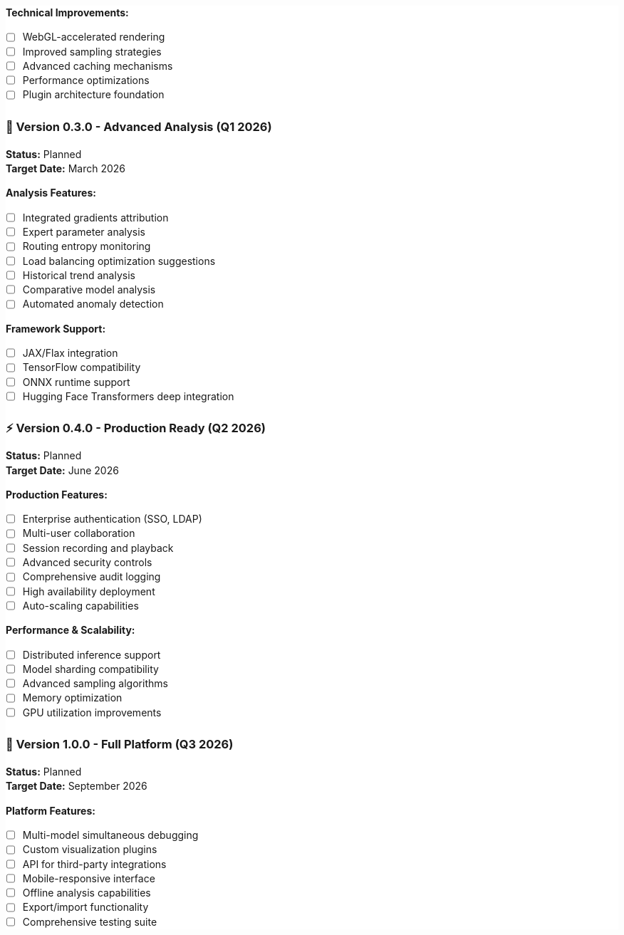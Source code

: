 **Technical Improvements:**
- [ ] WebGL-accelerated rendering
- [ ] Improved sampling strategies
- [ ] Advanced caching mechanisms
- [ ] Performance optimizations
- [ ] Plugin architecture foundation

### 🔬 Version 0.3.0 - Advanced Analysis (Q1 2026)
**Status:** Planned  
**Target Date:** March 2026

**Analysis Features:**
- [ ] Integrated gradients attribution
- [ ] Expert parameter analysis
- [ ] Routing entropy monitoring
- [ ] Load balancing optimization suggestions
- [ ] Historical trend analysis
- [ ] Comparative model analysis
- [ ] Automated anomaly detection

**Framework Support:**
- [ ] JAX/Flax integration
- [ ] TensorFlow compatibility
- [ ] ONNX runtime support
- [ ] Hugging Face Transformers deep integration

### ⚡ Version 0.4.0 - Production Ready (Q2 2026)
**Status:** Planned  
**Target Date:** June 2026

**Production Features:**
- [ ] Enterprise authentication (SSO, LDAP)
- [ ] Multi-user collaboration
- [ ] Session recording and playback
- [ ] Advanced security controls
- [ ] Comprehensive audit logging
- [ ] High availability deployment
- [ ] Auto-scaling capabilities

**Performance & Scalability:**
- [ ] Distributed inference support
- [ ] Model sharding compatibility
- [ ] Advanced sampling algorithms
- [ ] Memory optimization
- [ ] GPU utilization improvements

### 🌟 Version 1.0.0 - Full Platform (Q3 2026)
**Status:** Planned  
**Target Date:** September 2026

**Platform Features:**
- [ ] Multi-model simultaneous debugging
- [ ] Custom visualization plugins
- [ ] API for third-party integrations
- [ ] Mobile-responsive interface
- [ ] Offline analysis capabilities
- [ ] Export/import functionality
- [ ] Comprehensive testing suite
